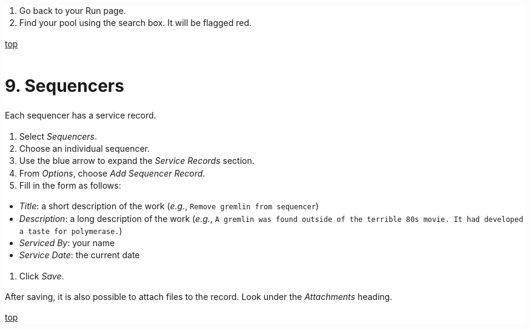 1. Go back to your Run page.
1. Find your pool using the search box. It will be flagged red.

<a name="9"/><a href="#">top</a>

# 9. Sequencers

Each sequencer has a service record.

1. Select _Sequencers_.
1. Choose an individual sequencer.
1. Use the blue arrow to expand the _Service Records_ section.
1. From _Options_, choose _Add Sequencer Record_.
1. Fill in the form as follows:
  * _Title_: a short description of the work (_e.g._, `Remove gremlin from sequencer`)
  * _Description_: a long description of the work (_e.g._, `A gremlin was found outside of the terrible 80s movie. It had developed a taste for polymerase.`)
  * _Serviced By_: your name
  * _Service Date_: the current date
1. Click _Save_.

After saving, it is also possible to attach files to the record. Look under the _Attachments_ heading.

<a href="#">top</a>
